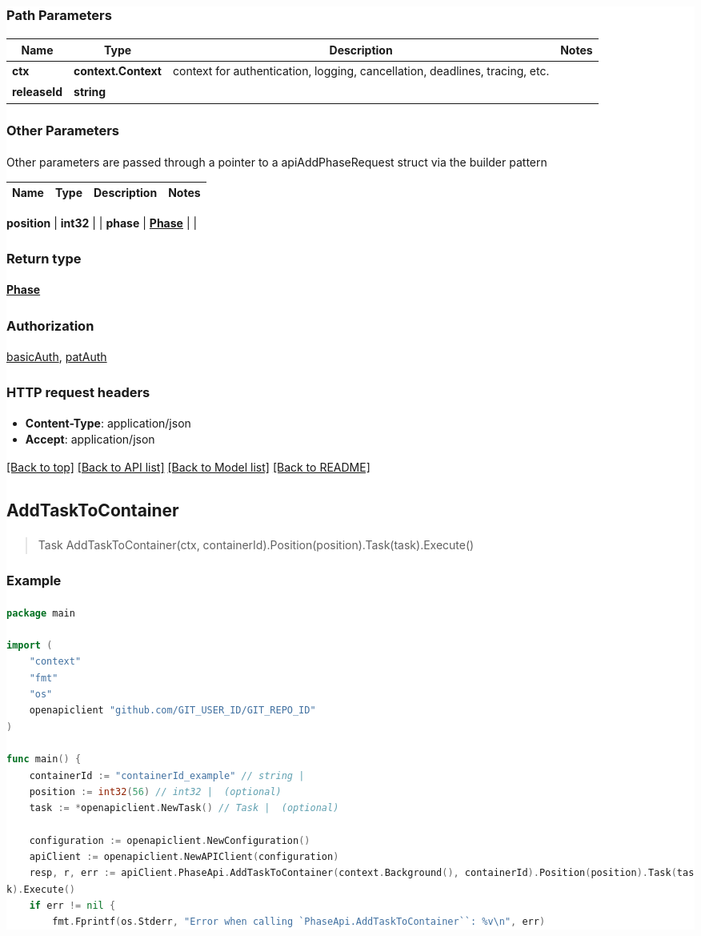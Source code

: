 ### Path Parameters


Name | Type | Description  | Notes
------------- | ------------- | ------------- | -------------
**ctx** | **context.Context** | context for authentication, logging, cancellation, deadlines, tracing, etc.
**releaseId** | **string** |  | 

### Other Parameters

Other parameters are passed through a pointer to a apiAddPhaseRequest struct via the builder pattern


Name | Type | Description  | Notes
------------- | ------------- | ------------- | -------------

 **position** | **int32** |  | 
 **phase** | [**Phase**](Phase.md) |  | 

### Return type

[**Phase**](Phase.md)

### Authorization

[basicAuth](../README.md#basicAuth), [patAuth](../README.md#patAuth)

### HTTP request headers

- **Content-Type**: application/json
- **Accept**: application/json

[[Back to top]](#) [[Back to API list]](../README.md#documentation-for-api-endpoints)
[[Back to Model list]](../README.md#documentation-for-models)
[[Back to README]](../README.md)


## AddTaskToContainer

> Task AddTaskToContainer(ctx, containerId).Position(position).Task(task).Execute()



### Example

```go
package main

import (
    "context"
    "fmt"
    "os"
    openapiclient "github.com/GIT_USER_ID/GIT_REPO_ID"
)

func main() {
    containerId := "containerId_example" // string | 
    position := int32(56) // int32 |  (optional)
    task := *openapiclient.NewTask() // Task |  (optional)

    configuration := openapiclient.NewConfiguration()
    apiClient := openapiclient.NewAPIClient(configuration)
    resp, r, err := apiClient.PhaseApi.AddTaskToContainer(context.Background(), containerId).Position(position).Task(task).Execute()
    if err != nil {
        fmt.Fprintf(os.Stderr, "Error when calling `PhaseApi.AddTaskToContainer``: %v\n", err)
```